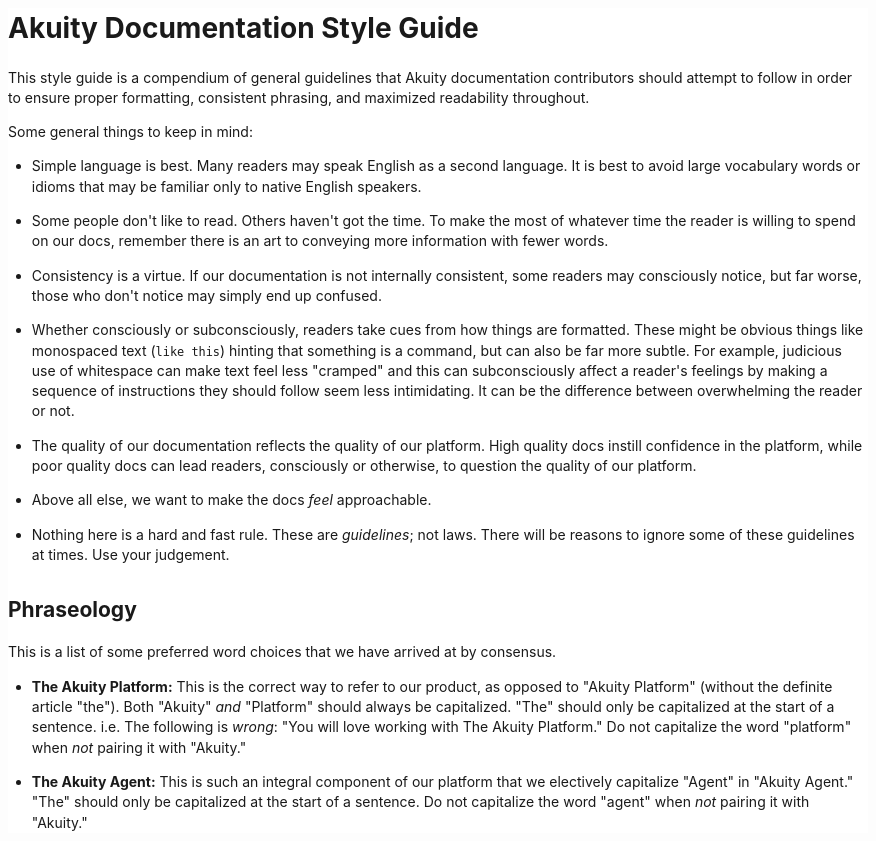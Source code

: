 # Akuity Documentation Style Guide

This style guide is a compendium of general guidelines that Akuity documentation
contributors should attempt to follow in order to ensure proper formatting,
consistent phrasing, and maximized readability throughout.

Some general things to keep in mind:

* Simple language is best. Many readers may speak English as a second language.
  It is best to avoid large vocabulary words or idioms that may be familiar only
  to native English speakers.

* Some people don't like to read. Others haven't got the time. To make the most
  of whatever time the reader is willing to spend on our docs, remember there is
  an art to conveying more information with fewer words.

* Consistency is a virtue. If our documentation is not internally consistent,
  some readers may consciously notice, but far worse, those who don't notice may
  simply end up confused.

* Whether consciously or subconsciously, readers take cues from how things are
  formatted. These might be obvious things like monospaced text (`like this`)
  hinting that something is a command, but can also be far more subtle. For
  example, judicious use of whitespace can make text feel less "cramped" and
  this can subconsciously affect a reader's feelings by making a sequence of
  instructions they should follow seem less intimidating. It can be the
  difference between overwhelming the reader or not.

* The quality of our documentation reflects the quality of our platform. High
  quality docs instill confidence in the platform, while poor quality docs can
  lead readers, consciously or otherwise, to question the quality of our
  platform.

* Above all else, we want to make the docs _feel_ approachable.

* Nothing here is a hard and fast rule. These are _guidelines_; not laws. There
  will be reasons to ignore some of these guidelines at times. Use your
  judgement.

## Phraseology

This is a list of some preferred word choices that we have arrived at by
consensus.

* **The Akuity Platform:** This is the correct way to refer to our product, as
  opposed to "Akuity Platform" (without the definite article "the"). Both
  "Akuity" _and_ "Platform" should always be capitalized. "The" should only be
  capitalized at the start of a sentence. i.e. The following is _wrong_: "You
  will love working with The Akuity Platform." Do not capitalize the word
  "platform" when _not_ pairing it with "Akuity."

* **The Akuity Agent:** This is such an integral component of our platform that
  we electively capitalize "Agent" in "Akuity Agent." "The" should only be
  capitalized at the start of a sentence. Do not capitalize the word
  "agent" when _not_ pairing it with "Akuity."
